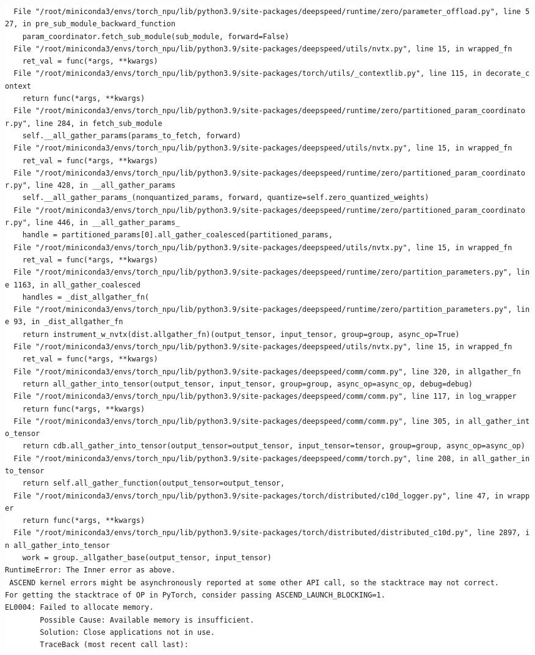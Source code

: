 ```shell
  File "/root/miniconda3/envs/torch_npu/lib/python3.9/site-packages/deepspeed/runtime/zero/parameter_offload.py", line 527, in pre_sub_module_backward_function
    param_coordinator.fetch_sub_module(sub_module, forward=False)
  File "/root/miniconda3/envs/torch_npu/lib/python3.9/site-packages/deepspeed/utils/nvtx.py", line 15, in wrapped_fn
    ret_val = func(*args, **kwargs)
  File "/root/miniconda3/envs/torch_npu/lib/python3.9/site-packages/torch/utils/_contextlib.py", line 115, in decorate_context
    return func(*args, **kwargs)
  File "/root/miniconda3/envs/torch_npu/lib/python3.9/site-packages/deepspeed/runtime/zero/partitioned_param_coordinator.py", line 284, in fetch_sub_module
    self.__all_gather_params(params_to_fetch, forward)
  File "/root/miniconda3/envs/torch_npu/lib/python3.9/site-packages/deepspeed/utils/nvtx.py", line 15, in wrapped_fn
    ret_val = func(*args, **kwargs)
  File "/root/miniconda3/envs/torch_npu/lib/python3.9/site-packages/deepspeed/runtime/zero/partitioned_param_coordinator.py", line 428, in __all_gather_params
    self.__all_gather_params_(nonquantized_params, forward, quantize=self.zero_quantized_weights)
  File "/root/miniconda3/envs/torch_npu/lib/python3.9/site-packages/deepspeed/runtime/zero/partitioned_param_coordinator.py", line 446, in __all_gather_params_
    handle = partitioned_params[0].all_gather_coalesced(partitioned_params,
  File "/root/miniconda3/envs/torch_npu/lib/python3.9/site-packages/deepspeed/utils/nvtx.py", line 15, in wrapped_fn
    ret_val = func(*args, **kwargs)
  File "/root/miniconda3/envs/torch_npu/lib/python3.9/site-packages/deepspeed/runtime/zero/partition_parameters.py", line 1163, in all_gather_coalesced
    handles = _dist_allgather_fn(
  File "/root/miniconda3/envs/torch_npu/lib/python3.9/site-packages/deepspeed/runtime/zero/partition_parameters.py", line 93, in _dist_allgather_fn
    return instrument_w_nvtx(dist.allgather_fn)(output_tensor, input_tensor, group=group, async_op=True)
  File "/root/miniconda3/envs/torch_npu/lib/python3.9/site-packages/deepspeed/utils/nvtx.py", line 15, in wrapped_fn
    ret_val = func(*args, **kwargs)
  File "/root/miniconda3/envs/torch_npu/lib/python3.9/site-packages/deepspeed/comm/comm.py", line 320, in allgather_fn
    return all_gather_into_tensor(output_tensor, input_tensor, group=group, async_op=async_op, debug=debug)
  File "/root/miniconda3/envs/torch_npu/lib/python3.9/site-packages/deepspeed/comm/comm.py", line 117, in log_wrapper
    return func(*args, **kwargs)
  File "/root/miniconda3/envs/torch_npu/lib/python3.9/site-packages/deepspeed/comm/comm.py", line 305, in all_gather_into_tensor
    return cdb.all_gather_into_tensor(output_tensor=output_tensor, input_tensor=tensor, group=group, async_op=async_op)
  File "/root/miniconda3/envs/torch_npu/lib/python3.9/site-packages/deepspeed/comm/torch.py", line 208, in all_gather_into_tensor
    return self.all_gather_function(output_tensor=output_tensor,
  File "/root/miniconda3/envs/torch_npu/lib/python3.9/site-packages/torch/distributed/c10d_logger.py", line 47, in wrapper
    return func(*args, **kwargs)
  File "/root/miniconda3/envs/torch_npu/lib/python3.9/site-packages/torch/distributed/distributed_c10d.py", line 2897, in all_gather_into_tensor
    work = group._allgather_base(output_tensor, input_tensor)
RuntimeError: The Inner error as above.
 ASCEND kernel errors might be asynchronously reported at some other API call, so the stacktrace may not correct.
For getting the stacktrace of OP in PyTorch, consider passing ASCEND_LAUNCH_BLOCKING=1.
EL0004: Failed to allocate memory.
        Possible Cause: Available memory is insufficient.
        Solution: Close applications not in use.
        TraceBack (most recent call last):
```